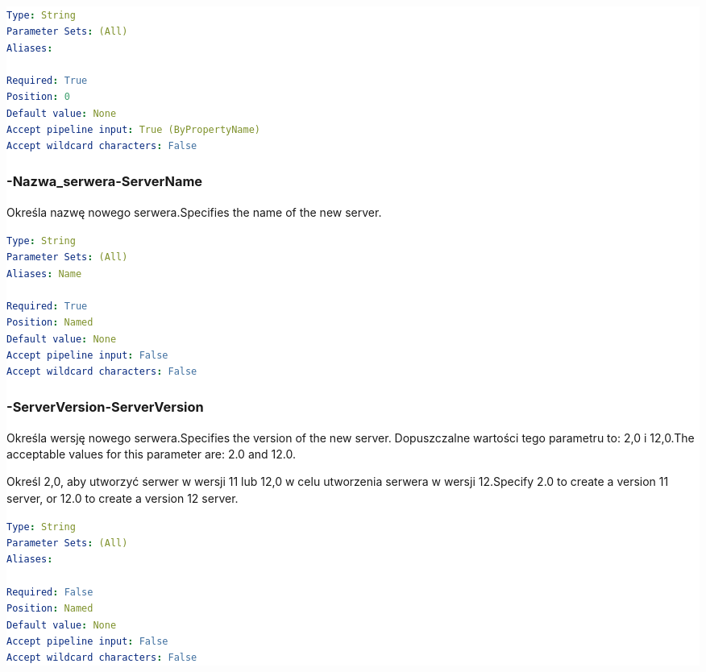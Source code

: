 ```yaml
Type: String
Parameter Sets: (All)
Aliases:

Required: True
Position: 0
Default value: None
Accept pipeline input: True (ByPropertyName)
Accept wildcard characters: False
```

### <span data-ttu-id="a59eb-121">-Nazwa_serwera</span><span class="sxs-lookup"><span data-stu-id="a59eb-121">-ServerName</span></span>
<span data-ttu-id="a59eb-122">Określa nazwę nowego serwera.</span><span class="sxs-lookup"><span data-stu-id="a59eb-122">Specifies the name of the new server.</span></span>

```yaml
Type: String
Parameter Sets: (All)
Aliases: Name

Required: True
Position: Named
Default value: None
Accept pipeline input: False
Accept wildcard characters: False
```

### <span data-ttu-id="a59eb-123">-ServerVersion</span><span class="sxs-lookup"><span data-stu-id="a59eb-123">-ServerVersion</span></span>
<span data-ttu-id="a59eb-124">Określa wersję nowego serwera.</span><span class="sxs-lookup"><span data-stu-id="a59eb-124">Specifies the version of the new server.</span></span> <span data-ttu-id="a59eb-125">Dopuszczalne wartości tego parametru to: 2,0 i 12,0.</span><span class="sxs-lookup"><span data-stu-id="a59eb-125">The acceptable values for this parameter are: 2.0 and 12.0.</span></span>

<span data-ttu-id="a59eb-126">Określ 2,0, aby utworzyć serwer w wersji 11 lub 12,0 w celu utworzenia serwera w wersji 12.</span><span class="sxs-lookup"><span data-stu-id="a59eb-126">Specify 2.0 to create a version 11 server, or 12.0 to create a version 12 server.</span></span>

```yaml
Type: String
Parameter Sets: (All)
Aliases:

Required: False
Position: Named
Default value: None
Accept pipeline input: False
Accept wildcard characters: False
```
